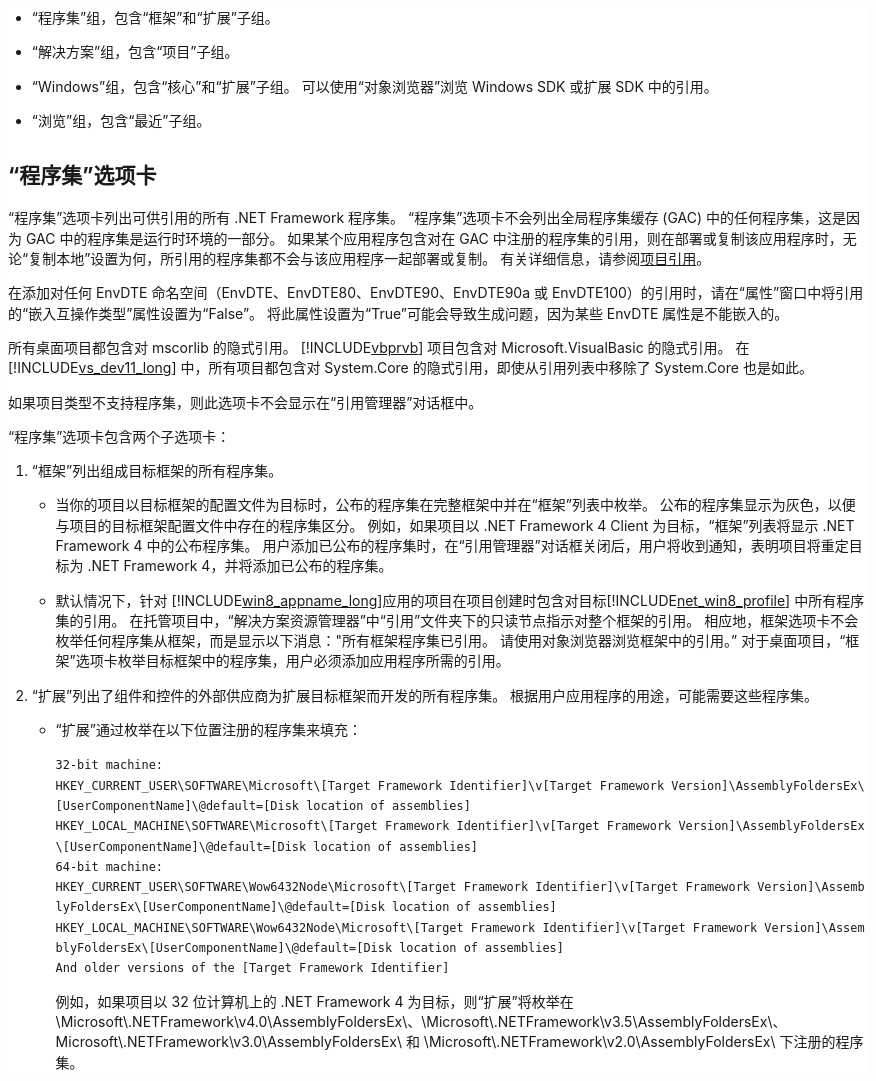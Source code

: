 - “程序集”组，包含“框架”和“扩展”子组。  
  
- “解决方案”组，包含“项目”子组。  
  
- “Windows”组，包含“核心”和“扩展”子组。 可以使用“对象浏览器”浏览 Windows SDK 或扩展 SDK 中的引用。  
  
- “浏览”组，包含“最近”子组。  
  
## <a name="assemblies-tab"></a>“程序集”选项卡  
 “程序集”选项卡列出可供引用的所有 .NET Framework 程序集。 “程序集”选项卡不会列出全局程序集缓存 (GAC) 中的任何程序集，这是因为 GAC 中的程序集是运行时环境的一部分。 如果某个应用程序包含对在 GAC 中注册的程序集的引用，则在部署或复制该应用程序时，无论“复制本地”设置为何，所引用的程序集都不会与该应用程序一起部署或复制。 有关详细信息，请参阅[项目引用](http://go.microsoft.com/fwlink/?LinkId=238512)。  
  
 在添加对任何 EnvDTE 命名空间（EnvDTE、EnvDTE80、EnvDTE90、EnvDTE90a 或 EnvDTE100）的引用时，请在“属性”窗口中将引用的“嵌入互操作类型”属性设置为“False”。 将此属性设置为“True”可能会导致生成问题，因为某些 EnvDTE 属性是不能嵌入的。  
  
 所有桌面项目都包含对 mscorlib 的隐式引用。 [!INCLUDE[vbprvb](../includes/vbprvb-md.md)] 项目包含对 Microsoft.VisualBasic 的隐式引用。 在 [!INCLUDE[vs_dev11_long](../includes/vs-dev11-long-md.md)] 中，所有项目都包含对 System.Core 的隐式引用，即使从引用列表中移除了 System.Core 也是如此。  
  
 如果项目类型不支持程序集，则此选项卡不会显示在“引用管理器”对话框中。  
  
 “程序集”选项卡包含两个子选项卡：  
  
1. “框架”列出组成目标框架的所有程序集。  
  
   - 当你的项目以目标框架的配置文件为目标时，公布的程序集在完整框架中并在“框架”列表中枚举。 公布的程序集显示为灰色，以便与项目的目标框架配置文件中存在的程序集区分。 例如，如果项目以 .NET Framework 4 Client 为目标，“框架”列表将显示 .NET Framework 4 中的公布程序集。 用户添加已公布的程序集时，在“引用管理器”对话框关闭后，用户将收到通知，表明项目将重定目标为 .NET Framework 4，并将添加已公布的程序集。  
  
   - 默认情况下，针对 [!INCLUDE[win8_appname_long](../includes/win8-appname-long-md.md)]应用的项目在项目创建时包含对目标[!INCLUDE[net_win8_profile](../includes/net-win8-profile-md.md)] 中所有程序集的引用。 在托管项目中，“解决方案资源管理器”中“引用”文件夹下的只读节点指示对整个框架的引用。 相应地，框架选项卡不会枚举任何程序集从框架，而是显示以下消息："所有框架程序集已引用。 请使用对象浏览器浏览框架中的引用。” 对于桌面项目，“框架”选项卡枚举目标框架中的程序集，用户必须添加应用程序所需的引用。  
  
2. “扩展”列出了组件和控件的外部供应商为扩展目标框架而开发的所有程序集。 根据用户应用程序的用途，可能需要这些程序集。  
  
   - “扩展”通过枚举在以下位置注册的程序集来填充：  
  
       ```  
       32-bit machine:  
       HKEY_CURRENT_USER\SOFTWARE\Microsoft\[Target Framework Identifier]\v[Target Framework Version]\AssemblyFoldersEx\[UserComponentName]\@default=[Disk location of assemblies]  
       HKEY_LOCAL_MACHINE\SOFTWARE\Microsoft\[Target Framework Identifier]\v[Target Framework Version]\AssemblyFoldersEx\[UserComponentName]\@default=[Disk location of assemblies]  
       64-bit machine:  
       HKEY_CURRENT_USER\SOFTWARE\Wow6432Node\Microsoft\[Target Framework Identifier]\v[Target Framework Version]\AssemblyFoldersEx\[UserComponentName]\@default=[Disk location of assemblies]  
       HKEY_LOCAL_MACHINE\SOFTWARE\Wow6432Node\Microsoft\[Target Framework Identifier]\v[Target Framework Version]\AssemblyFoldersEx\[UserComponentName]\@default=[Disk location of assemblies]  
       And older versions of the [Target Framework Identifier]  
       ```  
  
        例如，如果项目以 32 位计算机上的 .NET Framework 4 为目标，则“扩展”将枚举在 \Microsoft\\.NETFramework\v4.0\AssemblyFoldersEx\\、\Microsoft\\.NETFramework\v3.5\AssemblyFoldersEx\\、Microsoft\\.NETFramework\v3.0\AssemblyFoldersEx\\ 和 \Microsoft\\.NETFramework\v2.0\AssemblyFoldersEx\\ 下注册的程序集。  
  